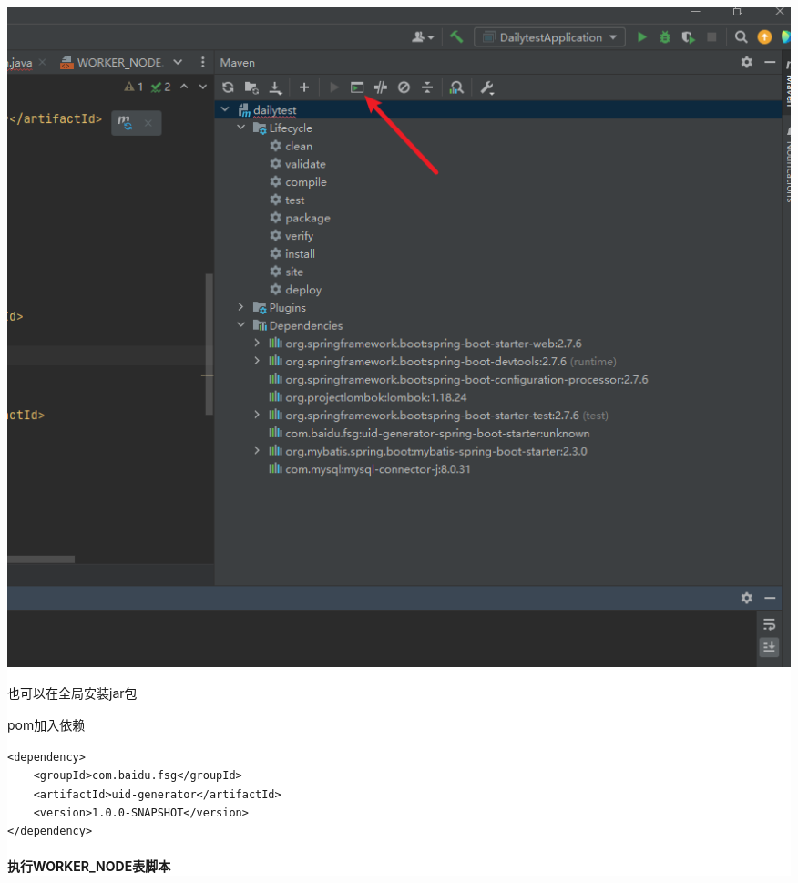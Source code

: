 ![image-20221202161144279.png](/posts/java/basic/百度UidGenerator集成/image-20221202161144279.png)

也可以在全局安装jar包

pom加入依赖

```
<dependency>
    <groupId>com.baidu.fsg</groupId>
    <artifactId>uid-generator</artifactId>
    <version>1.0.0-SNAPSHOT</version>
</dependency>
```



#### 执行WORKER_NODE表脚本
